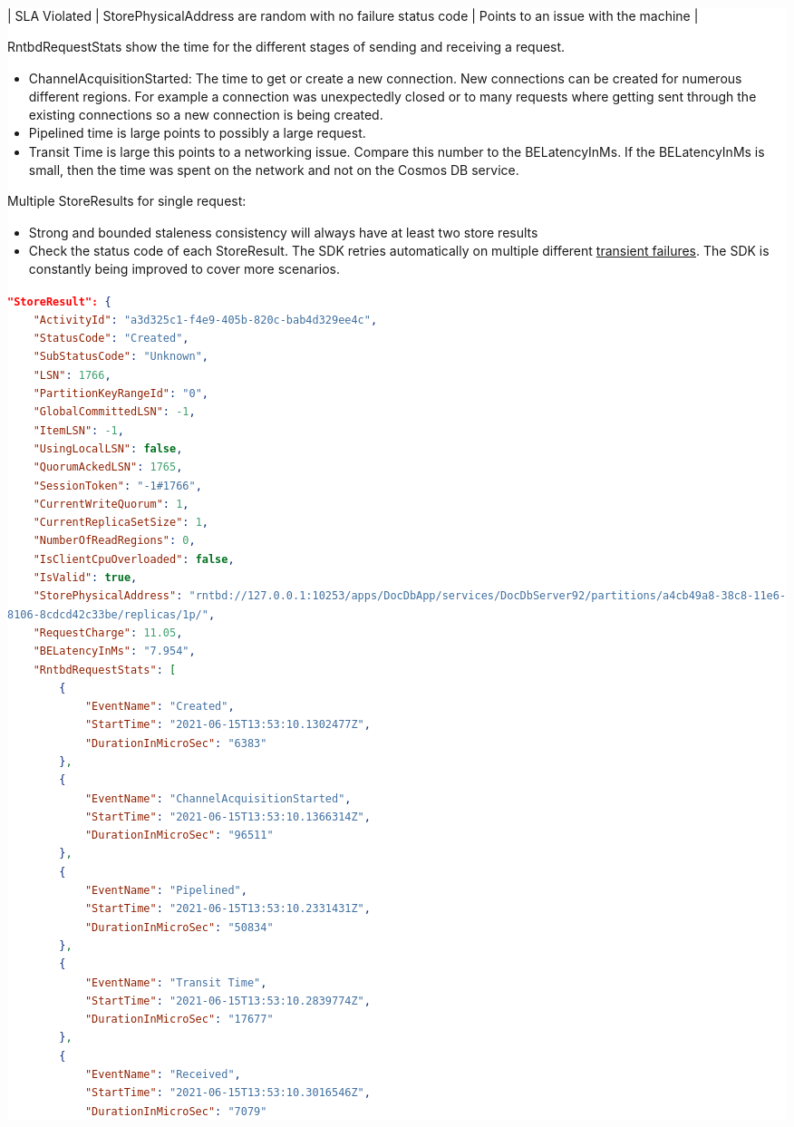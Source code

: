 | SLA Violated | StorePhysicalAddress are random with no failure status code | Points to an issue with the machine |

RntbdRequestStats show the time for the different stages of sending and receiving a request.

* ChannelAcquisitionStarted: The time to get or create a new connection. New connections can be created for numerous different regions. For example a connection was unexpectedly closed or to many requests where getting sent through the existing connections so a new connection is being created. 
* Pipelined time is large points to possibly a large request.
* Transit Time is large this points to a networking issue. Compare this number to the BELatencyInMs. If the BELatencyInMs is small, then the time was spent on the network and not on the Cosmos DB service.

Multiple StoreResults for single request:

* Strong and bounded staleness consistency will always have at least two store results
* Check the status code of each StoreResult. The SDK retries automatically on multiple different [transient failures](troubleshoot-dot-net-sdk-request-timeout.md). The SDK is constantly being improved to cover more scenarios. 

```json
"StoreResult": {
    "ActivityId": "a3d325c1-f4e9-405b-820c-bab4d329ee4c",
    "StatusCode": "Created",
    "SubStatusCode": "Unknown",
    "LSN": 1766,
    "PartitionKeyRangeId": "0",
    "GlobalCommittedLSN": -1,
    "ItemLSN": -1,
    "UsingLocalLSN": false,
    "QuorumAckedLSN": 1765,
    "SessionToken": "-1#1766",
    "CurrentWriteQuorum": 1,
    "CurrentReplicaSetSize": 1,
    "NumberOfReadRegions": 0,
    "IsClientCpuOverloaded": false,
    "IsValid": true,
    "StorePhysicalAddress": "rntbd://127.0.0.1:10253/apps/DocDbApp/services/DocDbServer92/partitions/a4cb49a8-38c8-11e6-8106-8cdcd42c33be/replicas/1p/",
    "RequestCharge": 11.05,
    "BELatencyInMs": "7.954",
    "RntbdRequestStats": [
        {
            "EventName": "Created",
            "StartTime": "2021-06-15T13:53:10.1302477Z",
            "DurationInMicroSec": "6383"
        },
        {
            "EventName": "ChannelAcquisitionStarted",
            "StartTime": "2021-06-15T13:53:10.1366314Z",
            "DurationInMicroSec": "96511"
        },
        {
            "EventName": "Pipelined",
            "StartTime": "2021-06-15T13:53:10.2331431Z",
            "DurationInMicroSec": "50834"
        },
        {
            "EventName": "Transit Time",
            "StartTime": "2021-06-15T13:53:10.2839774Z",
            "DurationInMicroSec": "17677"
        },
        {
            "EventName": "Received",
            "StartTime": "2021-06-15T13:53:10.3016546Z",
            "DurationInMicroSec": "7079"
```